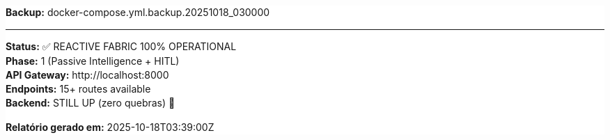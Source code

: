 **Backup:** docker-compose.yml.backup.20251018_030000

---

**Status:** ✅ REACTIVE FABRIC 100% OPERATIONAL  
**Phase:** 1 (Passive Intelligence + HITL)  
**API Gateway:** http://localhost:8000  
**Endpoints:** 15+ routes available  
**Backend:** STILL UP (zero quebras) 🚀

**Relatório gerado em:** 2025-10-18T03:39:00Z
